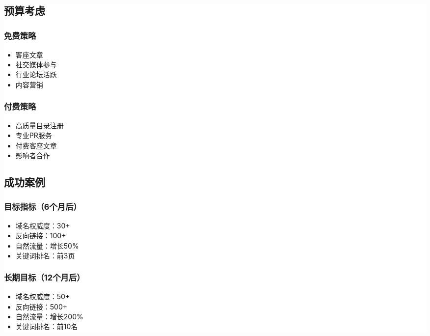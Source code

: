 ## 预算考虑

### 免费策略
- 客座文章
- 社交媒体参与
- 行业论坛活跃
- 内容营销

### 付费策略
- 高质量目录注册
- 专业PR服务
- 付费客座文章
- 影响者合作

## 成功案例

### 目标指标（6个月后）
- 域名权威度：30+
- 反向链接：100+
- 自然流量：增长50%
- 关键词排名：前3页

### 长期目标（12个月后）
- 域名权威度：50+
- 反向链接：500+
- 自然流量：增长200%
- 关键词排名：前10名 